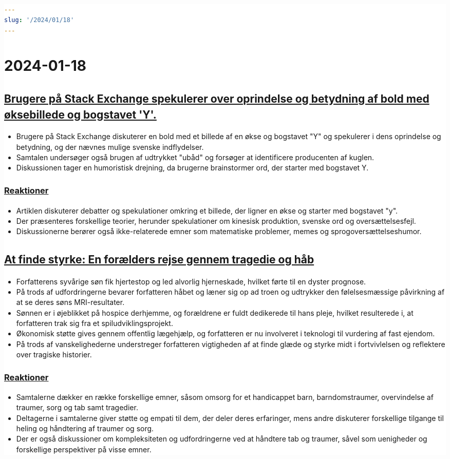 ```yaml
---
slug: '/2024/01/18'
---
```


# 2024-01-18

## [Brugere på Stack Exchange spekulerer over oprindelse og betydning af bold med øksebillede og bogstavet 'Y'.](https://english.stackexchange.com/questions/395382/which-word-begins-with-y-and-looks-like-an-axe-in-this-picture)

- Brugere på Stack Exchange diskuterer en bold med et billede af en økse og bogstavet "Y" og spekulerer i dens oprindelse og betydning, og der nævnes mulige svenske indflydelser.
- Samtalen undersøger også brugen af udtrykket "ubåd" og forsøger at identificere producenten af kuglen.
- Diskussionen tager en humoristisk drejning, da brugerne brainstormer ord, der starter med bogstavet Y.

### [Reaktioner](https://news.ycombinator.com/item?id=39034160)

- Artiklen diskuterer debatter og spekulationer omkring et billede, der ligner en økse og starter med bogstavet "y".
- Der præsenteres forskellige teorier, herunder spekulationer om kinesisk produktion, svenske ord og oversættelsesfejl.
- Diskussionerne berører også ikke-relaterede emner som matematiske problemer, memes og sprogoversættelseshumor.

## [At finde styrke: En forælders rejse gennem tragedie og håb](https://www.fortressofdoors.com/i-lost-my-son/)

- Forfatterens syvårige søn fik hjertestop og led alvorlig hjerneskade, hvilket førte til en dyster prognose.
- På trods af udfordringerne bevarer forfatteren håbet og læner sig op ad troen og udtrykker den følelsesmæssige påvirkning af at se deres søns MRI-resultater.
- Sønnen er i øjeblikket på hospice derhjemme, og forældrene er fuldt dedikerede til hans pleje, hvilket resulterede i, at forfatteren trak sig fra et spiludviklingsprojekt.
- Økonomisk støtte gives gennem offentlig lægehjælp, og forfatteren er nu involveret i teknologi til vurdering af fast ejendom.
- På trods af vanskelighederne understreger forfatteren vigtigheden af at finde glæde og styrke midt i fortvivlelsen og reflektere over tragiske historier.

### [Reaktioner](https://news.ycombinator.com/item?id=39036842)

- Samtalerne dækker en række forskellige emner, såsom omsorg for et handicappet barn, barndomstraumer, overvindelse af traumer, sorg og tab samt tragedier.
- Deltagerne i samtalerne giver støtte og empati til dem, der deler deres erfaringer, mens andre diskuterer forskellige tilgange til heling og håndtering af traumer og sorg.
- Der er også diskussioner om kompleksiteten og udfordringerne ved at håndtere tab og traumer, såvel som uenigheder og forskellige perspektiver på visse emner.
